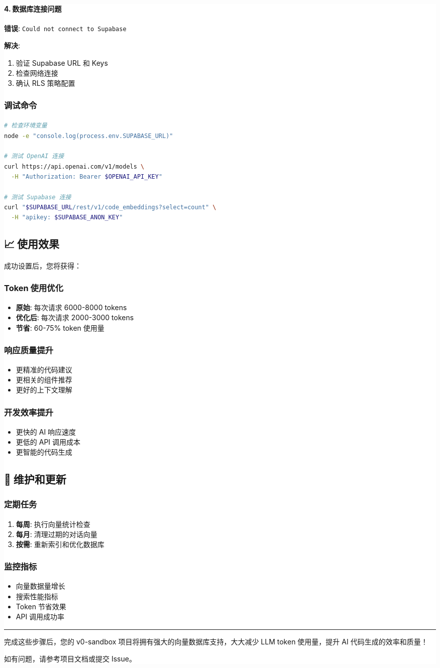 #### 4. 数据库连接问题

**错误**: `Could not connect to Supabase`

**解决**:
1. 验证 Supabase URL 和 Keys
2. 检查网络连接
3. 确认 RLS 策略配置

### 调试命令

```bash
# 检查环境变量
node -e "console.log(process.env.SUPABASE_URL)"

# 测试 OpenAI 连接
curl https://api.openai.com/v1/models \
  -H "Authorization: Bearer $OPENAI_API_KEY"

# 测试 Supabase 连接
curl "$SUPABASE_URL/rest/v1/code_embeddings?select=count" \
  -H "apikey: $SUPABASE_ANON_KEY"
```

## 📈 使用效果

成功设置后，您将获得：

### Token 使用优化
- **原始**: 每次请求 6000-8000 tokens
- **优化后**: 每次请求 2000-3000 tokens
- **节省**: 60-75% token 使用量

### 响应质量提升
- 更精准的代码建议
- 更相关的组件推荐
- 更好的上下文理解

### 开发效率提升
- 更快的 AI 响应速度
- 更低的 API 调用成本
- 更智能的代码生成

## 🔄 维护和更新

### 定期任务

1. **每周**: 执行向量统计检查
2. **每月**: 清理过期的对话向量
3. **按需**: 重新索引和优化数据库

### 监控指标

- 向量数据量增长
- 搜索性能指标
- Token 节省效果
- API 调用成功率

---

完成这些步骤后，您的 v0-sandbox 项目将拥有强大的向量数据库支持，大大减少 LLM token 使用量，提升 AI 代码生成的效率和质量！

如有问题，请参考项目文档或提交 Issue。
